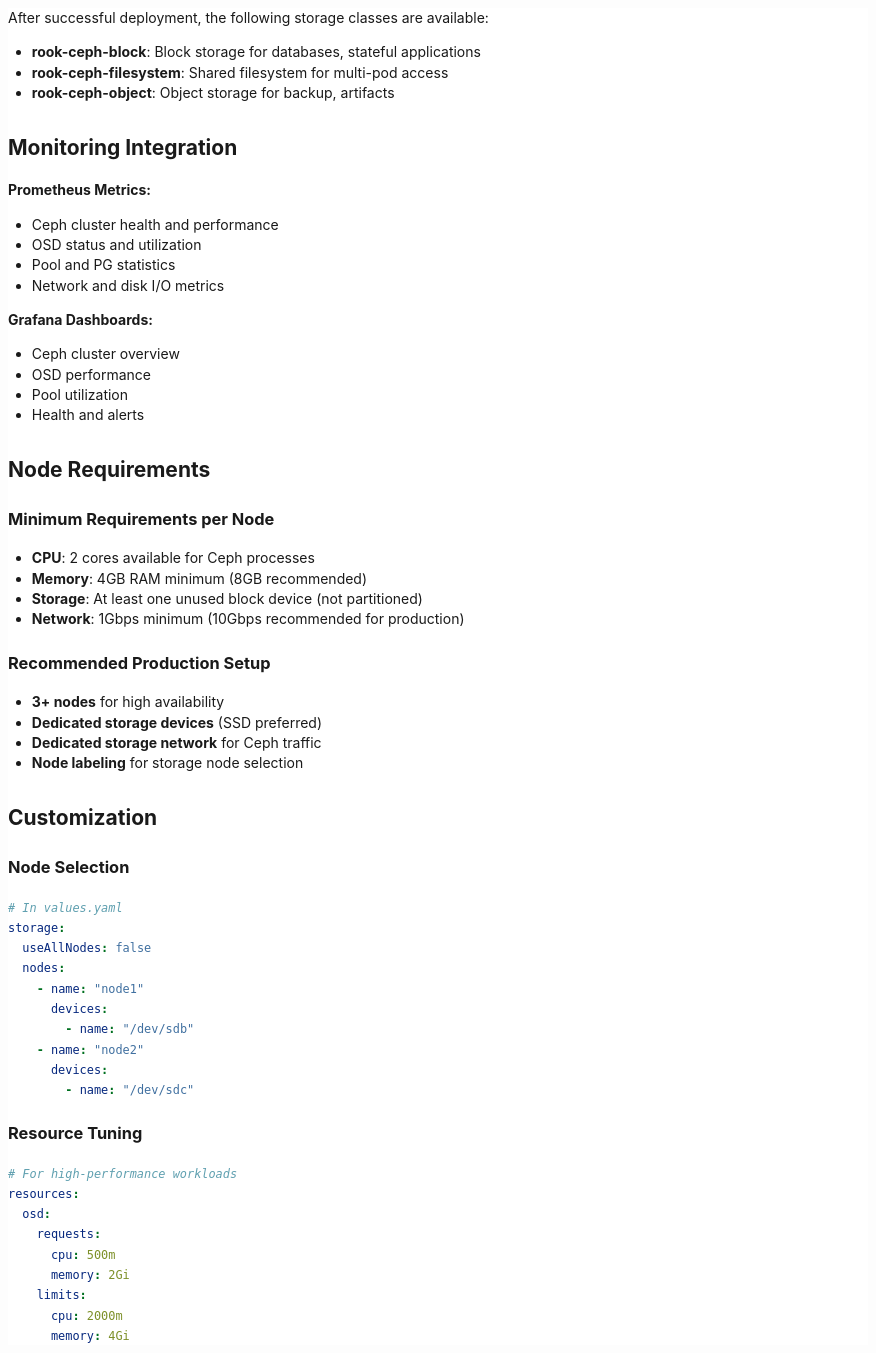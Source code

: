 After successful deployment, the following storage classes are available:

- **rook-ceph-block**: Block storage for databases, stateful applications
- **rook-ceph-filesystem**: Shared filesystem for multi-pod access
- **rook-ceph-object**: Object storage for backup, artifacts

## Monitoring Integration

**Prometheus Metrics:**
- Ceph cluster health and performance
- OSD status and utilization
- Pool and PG statistics
- Network and disk I/O metrics

**Grafana Dashboards:**
- Ceph cluster overview
- OSD performance
- Pool utilization
- Health and alerts

## Node Requirements

### Minimum Requirements per Node
- **CPU**: 2 cores available for Ceph processes
- **Memory**: 4GB RAM minimum (8GB recommended)
- **Storage**: At least one unused block device (not partitioned)
- **Network**: 1Gbps minimum (10Gbps recommended for production)

### Recommended Production Setup
- **3+ nodes** for high availability
- **Dedicated storage devices** (SSD preferred)
- **Dedicated storage network** for Ceph traffic
- **Node labeling** for storage node selection

## Customization

### Node Selection
```yaml
# In values.yaml
storage:
  useAllNodes: false
  nodes:
    - name: "node1"
      devices:
        - name: "/dev/sdb"
    - name: "node2" 
      devices:
        - name: "/dev/sdc"
```

### Resource Tuning
```yaml
# For high-performance workloads
resources:
  osd:
    requests:
      cpu: 500m
      memory: 2Gi
    limits:
      cpu: 2000m
      memory: 4Gi
```
